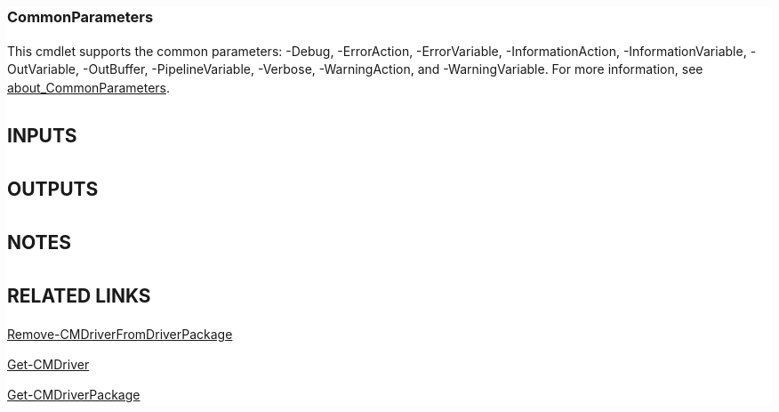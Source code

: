 ### CommonParameters
This cmdlet supports the common parameters: -Debug, -ErrorAction, -ErrorVariable, -InformationAction, -InformationVariable, -OutVariable, -OutBuffer, -PipelineVariable, -Verbose, -WarningAction, and -WarningVariable. For more information, see [about_CommonParameters](http://go.microsoft.com/fwlink/?LinkID=113216).

## INPUTS

## OUTPUTS

## NOTES

## RELATED LINKS

[Remove-CMDriverFromDriverPackage](Remove-CMDriverFromDriverPackage.md)

[Get-CMDriver](Get-CMDriver.md)

[Get-CMDriverPackage](Get-CMDriverPackage.md)


